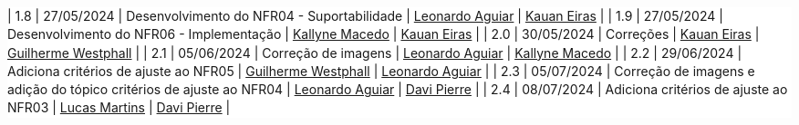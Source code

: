 | 1.8  | 27/05/2024 | Desenvolvimento do NFR04 - Suportabilidade | [Leonardo Aguiar](https://github.com/Leonardo0o0) | [Kauan Eiras](https://github.com/kauaneiras) |
| 1.9  | 27/05/2024 | Desenvolvimento do NFR06 - Implementação | [Kallyne Macedo](https://github.com/kalipassos) | [Kauan Eiras](https://github.com/kauaneiras) |
| 2.0    | 30/05/2024 | Correções | [Kauan Eiras](https://github.com/kauaneiras) | [Guilherme Westphall](https://github.com/west7) |
| 2.1 | 05/06/2024 | Correção de imagens | [Leonardo Aguiar](https://github.com/Leonardo0o0) | [Kallyne Macedo](https://github.com/kalipassos) |
| 2.2 | 29/06/2024 | Adiciona critérios de ajuste ao NFR05 | [Guilherme Westphall](https://github.com/west7) | [Leonardo Aguiar](https://github.com/Leonardo0o0) |
| 2.3 | 05/07/2024 | Correção de imagens e adição do tópico critérios de ajuste ao NFR04 | [Leonardo Aguiar](https://github.com/Leonardo0o0) | [Davi Pierre](https://github.com/DaviPierre) |
| 2.4 | 08/07/2024 | Adiciona critérios de ajuste ao NFR03 | [Lucas Martins](https://github.com/martinsglucas) | [Davi Pierre](https://github.com/DaviPierre) | 
